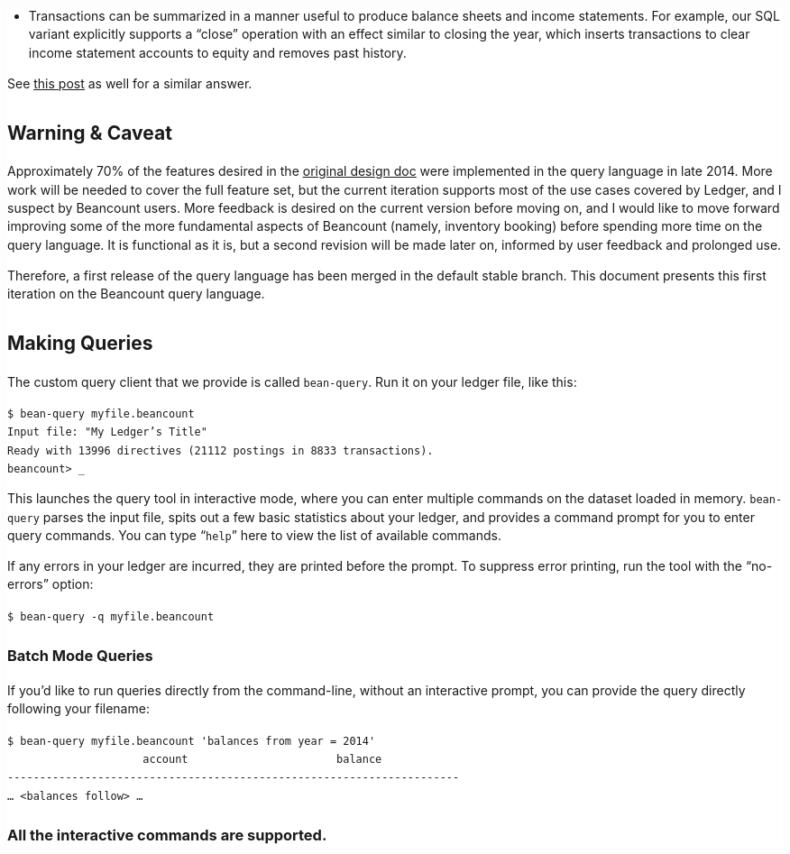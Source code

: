 -   Transactions can be summarized in a manner useful to produce balance sheets and income statements. For example, our SQL variant explicitly supports a “close” operation with an effect similar to closing the year, which inserts transactions to clear income statement accounts to equity and removes past history.

See [<u>this post</u>](https://groups.google.com/d/msg/beancount/ZYsPCXt_fQo/NdCdgjbhEgAJ) as well for a similar answer.

## Warning & Caveat<a id="warning-caveat"></a>

Approximately 70% of the features desired in the [<u>original design doc</u>](http://furius.ca/beancount/doc/proposal-query) were implemented in the query language in late 2014. More work will be needed to cover the full feature set, but the current iteration supports most of the use cases covered by Ledger, and I suspect by Beancount users. More feedback is desired on the current version before moving on, and I would like to move forward improving some of the more fundamental aspects of Beancount (namely, inventory booking) before spending more time on the query language. It is functional as it is, but a second revision will be made later on, informed by user feedback and prolonged use.

Therefore, a first release of the query language has been merged in the default stable branch. This document presents this first iteration on the Beancount query language.

## Making Queries<a id="making-queries"></a>

The custom query client that we provide is called `bean-query`. Run it on your ledger file, like this:

    $ bean-query myfile.beancount
    Input file: "My Ledger’s Title"
    Ready with 13996 directives (21112 postings in 8833 transactions).
    beancount> _

This launches the query tool in interactive mode, where you can enter multiple commands on the dataset loaded in memory. `bean-query` parses the input file, spits out a few basic statistics about your ledger, and provides a command prompt for you to enter query commands. You can type “`help`” here to view the list of available commands.

If any errors in your ledger are incurred, they are printed before the prompt. To suppress error printing, run the tool with the “no-errors” option:

    $ bean-query -q myfile.beancount

### Batch Mode Queries<a id="batch-mode-queries"></a>

If you’d like to run queries directly from the command-line, without an interactive prompt, you can provide the query directly following your filename:

    $ bean-query myfile.beancount 'balances from year = 2014'
                         account                       balance
    ----------------------------------------------------------------------
    … <balances follow> … 

### All the interactive commands are supported.<a id="all-the-interactive-commands-are-supported."></a>
